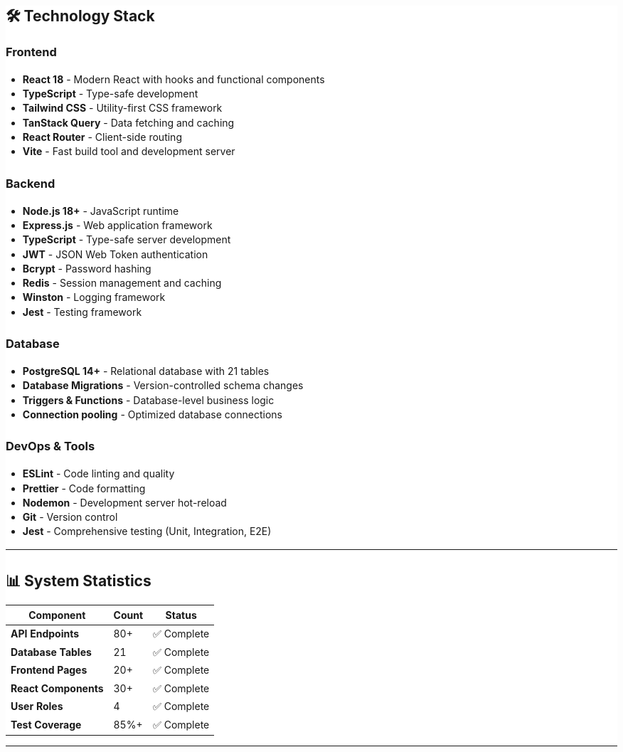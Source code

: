 
## 🛠️ **Technology Stack**

### **Frontend**
- **React 18** - Modern React with hooks and functional components
- **TypeScript** - Type-safe development
- **Tailwind CSS** - Utility-first CSS framework
- **TanStack Query** - Data fetching and caching
- **React Router** - Client-side routing
- **Vite** - Fast build tool and development server

### **Backend**
- **Node.js 18+** - JavaScript runtime
- **Express.js** - Web application framework  
- **TypeScript** - Type-safe server development
- **JWT** - JSON Web Token authentication
- **Bcrypt** - Password hashing
- **Redis** - Session management and caching
- **Winston** - Logging framework
- **Jest** - Testing framework

### **Database**
- **PostgreSQL 14+** - Relational database with 21 tables
- **Database Migrations** - Version-controlled schema changes
- **Triggers & Functions** - Database-level business logic
- **Connection pooling** - Optimized database connections

### **DevOps & Tools**
- **ESLint** - Code linting and quality
- **Prettier** - Code formatting
- **Nodemon** - Development server hot-reload
- **Git** - Version control
- **Jest** - Comprehensive testing (Unit, Integration, E2E)

---

## 📊 **System Statistics**

| Component | Count | Status |
|-----------|-------|--------|
| **API Endpoints** | 80+ | ✅ Complete |
| **Database Tables** | 21 | ✅ Complete |
| **Frontend Pages** | 20+ | ✅ Complete |
| **React Components** | 30+ | ✅ Complete |
| **User Roles** | 4 | ✅ Complete |
| **Test Coverage** | 85%+ | ✅ Complete |

---